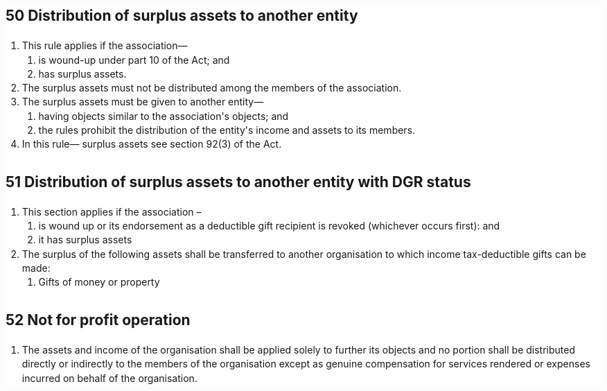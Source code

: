 
## 50 Distribution of surplus assets to another entity
1. This rule applies if the association—
	1. is wound-up under part 10 of the Act; and
	2. has surplus assets.
2. The surplus assets must not be distributed among the members of the association.
3. The surplus assets must be given to another entity—
	1. having objects similar to the association's objects; and
	2. the rules prohibit the distribution of the entity's income and assets to its members.
4. In this rule— surplus assets see section 92(3) of the Act.

## 51 Distribution of surplus assets to another entity with DGR status
1. This section applies if the association –
	1. is wound up or its endorsement as a deductible gift recipient is revoked (whichever occurs first): and
	2. it has surplus assets
2. The surplus of the following assets shall be transferred to another organisation to which income tax-deductible gifts can be made:
	1. Gifts of money or property

## 52 Not for profit operation
1. The assets and income of the organisation shall be applied solely to further its objects and no portion shall be distributed directly or indirectly to the members of the organisation except as genuine compensation for services rendered or expenses incurred on behalf of the organisation.